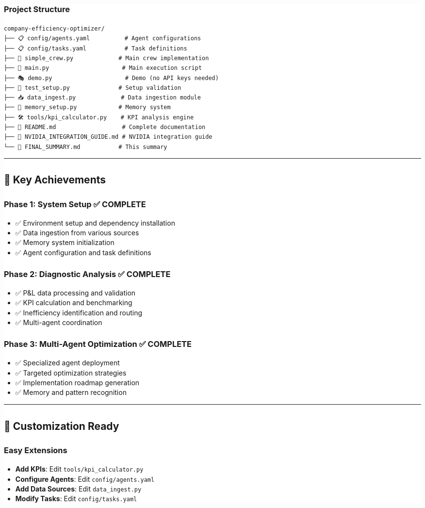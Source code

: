 ### **Project Structure**
```
company-efficiency-optimizer/
├── 📋 config/agents.yaml          # Agent configurations
├── 📋 config/tasks.yaml           # Task definitions
├── 🤖 simple_crew.py             # Main crew implementation
├── 🚀 main.py                     # Main execution script
├── 🎭 demo.py                     # Demo (no API keys needed)
├── 🧪 test_setup.py              # Setup validation
├── 📥 data_ingest.py             # Data ingestion module
├── 🧠 memory_setup.py            # Memory system
├── 🛠️ tools/kpi_calculator.py    # KPI analysis engine
├── 📖 README.md                   # Complete documentation
├── 📖 NVIDIA_INTEGRATION_GUIDE.md # NVIDIA integration guide
└── 📖 FINAL_SUMMARY.md           # This summary
```

---

## 🎯 **Key Achievements**

### **Phase 1: System Setup ✅ COMPLETE**
- ✅ Environment setup and dependency installation
- ✅ Data ingestion from various sources
- ✅ Memory system initialization
- ✅ Agent configuration and task definitions

### **Phase 2: Diagnostic Analysis ✅ COMPLETE**
- ✅ P&L data processing and validation
- ✅ KPI calculation and benchmarking
- ✅ Inefficiency identification and routing
- ✅ Multi-agent coordination

### **Phase 3: Multi-Agent Optimization ✅ COMPLETE**
- ✅ Specialized agent deployment
- ✅ Targeted optimization strategies
- ✅ Implementation roadmap generation
- ✅ Memory and pattern recognition

---

## 🔧 **Customization Ready**

### **Easy Extensions**
- **Add KPIs**: Edit `tools/kpi_calculator.py`
- **Configure Agents**: Edit `config/agents.yaml`
- **Add Data Sources**: Edit `data_ingest.py`
- **Modify Tasks**: Edit `config/tasks.yaml`

